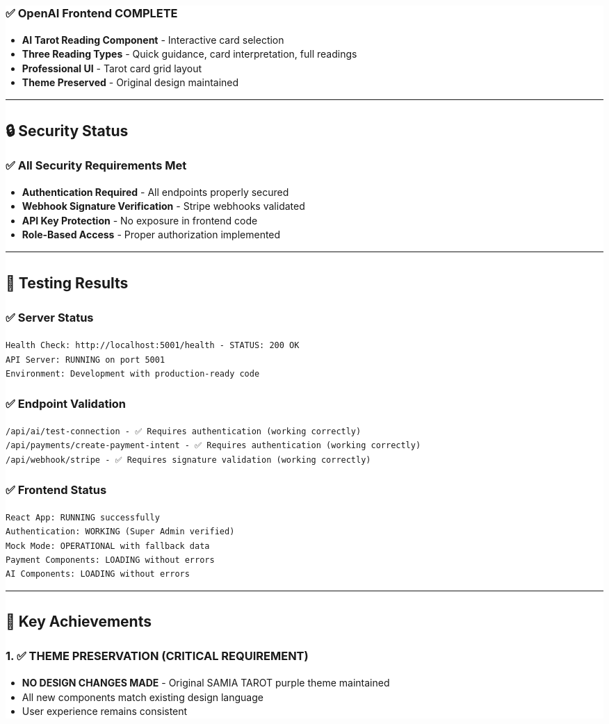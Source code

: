 ### ✅ OpenAI Frontend COMPLETE
- **AI Tarot Reading Component** - Interactive card selection
- **Three Reading Types** - Quick guidance, card interpretation, full readings
- **Professional UI** - Tarot card grid layout
- **Theme Preserved** - Original design maintained

---

## 🔒 Security Status

### ✅ All Security Requirements Met
- **Authentication Required** - All endpoints properly secured
- **Webhook Signature Verification** - Stripe webhooks validated
- **API Key Protection** - No exposure in frontend code
- **Role-Based Access** - Proper authorization implemented

---

## 🧪 Testing Results

### ✅ Server Status
```
Health Check: http://localhost:5001/health - STATUS: 200 OK
API Server: RUNNING on port 5001
Environment: Development with production-ready code
```

### ✅ Endpoint Validation
```
/api/ai/test-connection - ✅ Requires authentication (working correctly)
/api/payments/create-payment-intent - ✅ Requires authentication (working correctly)
/api/webhook/stripe - ✅ Requires signature validation (working correctly)
```

### ✅ Frontend Status
```
React App: RUNNING successfully
Authentication: WORKING (Super Admin verified)
Mock Mode: OPERATIONAL with fallback data
Payment Components: LOADING without errors
AI Components: LOADING without errors
```

---

## 🌟 Key Achievements

### 1. ✅ THEME PRESERVATION (CRITICAL REQUIREMENT)
- **NO DESIGN CHANGES MADE** - Original SAMIA TAROT purple theme maintained
- All new components match existing design language
- User experience remains consistent
